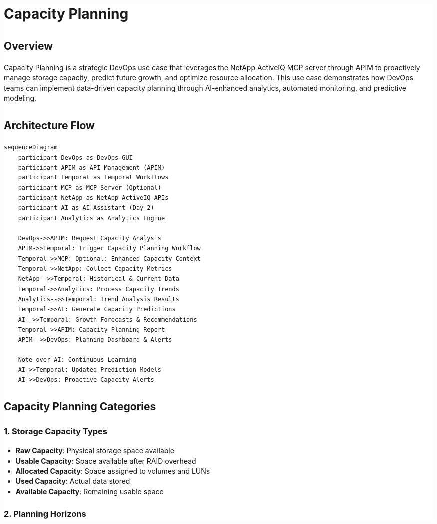# Capacity Planning

## Overview

Capacity Planning is a strategic DevOps use case that leverages the NetApp ActiveIQ MCP server through APIM to proactively manage storage capacity, predict future growth, and optimize resource allocation. This use case demonstrates how DevOps teams can implement data-driven capacity planning through AI-enhanced analytics, automated monitoring, and predictive modeling.

## Architecture Flow

```mermaid
sequenceDiagram
    participant DevOps as DevOps GUI
    participant APIM as API Management (APIM)
    participant Temporal as Temporal Workflows
    participant MCP as MCP Server (Optional)
    participant NetApp as NetApp ActiveIQ APIs
    participant AI as AI Assistant (Day-2)
    participant Analytics as Analytics Engine

    DevOps->>APIM: Request Capacity Analysis
    APIM->>Temporal: Trigger Capacity Planning Workflow
    Temporal->>MCP: Optional: Enhanced Capacity Context
    Temporal->>NetApp: Collect Capacity Metrics
    NetApp-->>Temporal: Historical & Current Data
    Temporal->>Analytics: Process Capacity Trends
    Analytics-->>Temporal: Trend Analysis Results
    Temporal->>AI: Generate Capacity Predictions
    AI-->>Temporal: Growth Forecasts & Recommendations
    Temporal->>APIM: Capacity Planning Report
    APIM-->>DevOps: Planning Dashboard & Alerts

    Note over AI: Continuous Learning
    AI->>Temporal: Updated Prediction Models
    AI->>DevOps: Proactive Capacity Alerts
```

## Capacity Planning Categories

### 1. Storage Capacity Types

- **Raw Capacity**: Physical storage space available
- **Usable Capacity**: Space available after RAID overhead
- **Allocated Capacity**: Space assigned to volumes and LUNs
- **Used Capacity**: Actual data stored
- **Available Capacity**: Remaining usable space

### 2. Planning Horizons
